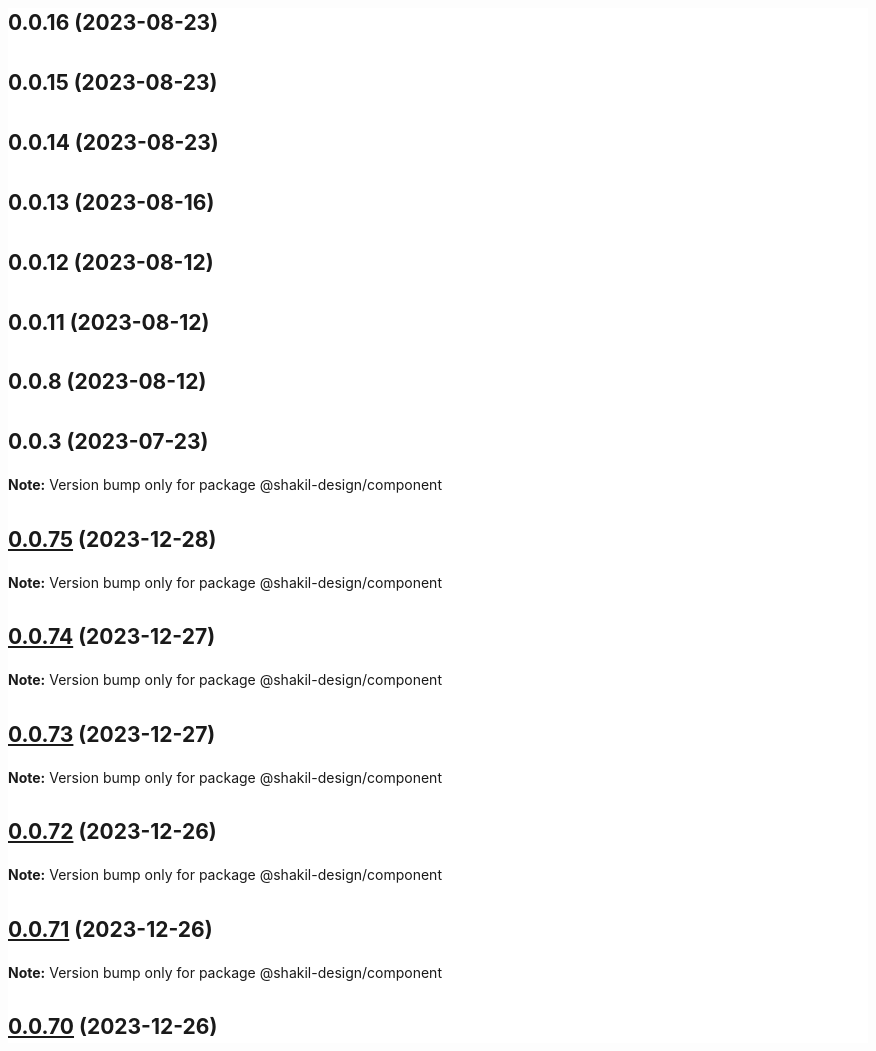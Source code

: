 ## 0.0.16 (2023-08-23)

## 0.0.15 (2023-08-23)

## 0.0.14 (2023-08-23)

## 0.0.13 (2023-08-16)

## 0.0.12 (2023-08-12)

## 0.0.11 (2023-08-12)

## 0.0.8 (2023-08-12)

## 0.0.3 (2023-07-23)

**Note:** Version bump only for package @shakil-design/component

## [0.0.75](https://github.com/sinacomsys/shakil-design/compare/v0.0.74...v0.0.75) (2023-12-28)

**Note:** Version bump only for package @shakil-design/component

## [0.0.74](https://github.com/sinacomsys/shakil-design/compare/v0.0.73...v0.0.74) (2023-12-27)

**Note:** Version bump only for package @shakil-design/component

## [0.0.73](https://github.com/sinacomsys/shakil-design/compare/v0.0.72...v0.0.73) (2023-12-27)

**Note:** Version bump only for package @shakil-design/component

## [0.0.72](https://github.com/sinacomsys/shakil-design/compare/v0.0.71...v0.0.72) (2023-12-26)

**Note:** Version bump only for package @shakil-design/component

## [0.0.71](https://github.com/sinacomsys/shakil-design/compare/v0.0.70...v0.0.71) (2023-12-26)

**Note:** Version bump only for package @shakil-design/component

## [0.0.70](https://github.com/sinacomsys/shakil-design/compare/v0.0.69...v0.0.70) (2023-12-26)
